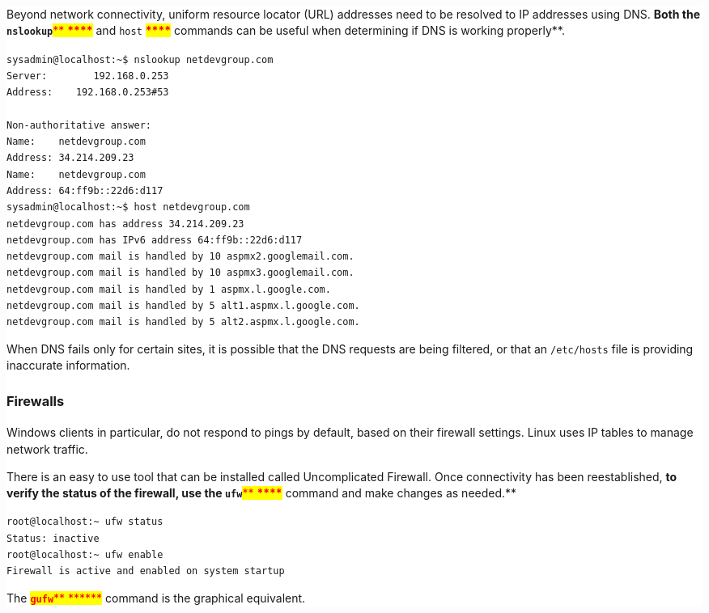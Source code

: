 Beyond network connectivity, uniform resource locator (URL) addresses need to be resolved to IP addresses using DNS. **Both the **<mark style="color:red;">**`nslookup`**</mark><mark style="color:red;">** **</mark><mark style="color:red;">****</mark>** and **<mark style="color:red;">**`host`**</mark><mark style="color:red;">** **</mark><mark style="color:red;">****</mark>** commands can be useful when determining if DNS is working properly**.

```bash
sysadmin@localhost:~$ nslookup netdevgroup.com
Server:        192.168.0.253
Address:    192.168.0.253#53
 
Non-authoritative answer:
Name:    netdevgroup.com
Address: 34.214.209.23
Name:    netdevgroup.com
Address: 64:ff9b::22d6:d117
sysadmin@localhost:~$ host netdevgroup.com
netdevgroup.com has address 34.214.209.23
netdevgroup.com has IPv6 address 64:ff9b::22d6:d117
netdevgroup.com mail is handled by 10 aspmx2.googlemail.com.
netdevgroup.com mail is handled by 10 aspmx3.googlemail.com.
netdevgroup.com mail is handled by 1 aspmx.l.google.com.
netdevgroup.com mail is handled by 5 alt1.aspmx.l.google.com.
netdevgroup.com mail is handled by 5 alt2.aspmx.l.google.com.
```

When DNS fails only for certain sites, it is possible that the DNS requests are being filtered, or that an `/etc/hosts` file is providing inaccurate information.

### Firewalls

Windows clients in particular, do not respond to pings by default, based on their firewall settings. Linux uses IP tables to manage network traffic.

There is an easy to use tool that can be installed called Uncomplicated Firewall. Once connectivity has been reestablished, **to verify the status of the firewall, use the **<mark style="color:red;">**`ufw`**</mark><mark style="color:red;">** **</mark><mark style="color:red;">****</mark>** command and make changes as needed.**

```bash
root@localhost:~ ufw status
Status: inactive
root@localhost:~ ufw enable
Firewall is active and enabled on system startup
```

The <mark style="color:red;">**`gufw`**</mark><mark style="color:red;">** **</mark><mark style="color:red;">****</mark> command is the graphical equivalent.
